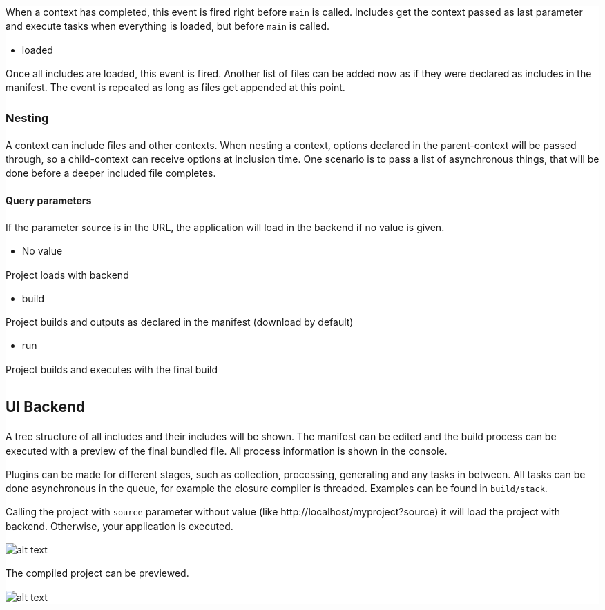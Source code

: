 When a context has completed, this event is fired right before `main` is called. Includes get the context passed as last parameter and execute tasks when everything is loaded, but before `main` is called.

- loaded

Once all includes are loaded, this event is fired. Another list of files can be added now as if they were declared as includes in the manifest. The event is repeated as long as files get appended at this point.



### Nesting

A context can include files and other contexts. When nesting a context, options declared in the parent-context will be passed through, so
a child-context can receive options at inclusion time. One scenario is to pass a list of asynchronous things, that will be done before a deeper included file completes.



#### Query parameters

If the parameter `source` is in the URL, the application will load in the backend if no value is given. 

* No value

Project loads with backend

* build

Project builds and outputs as declared in the manifest (download by default)

* run

Project builds and executes with the final build


## UI Backend

A tree structure of all includes and their includes will be shown. The manifest can be edited and the build process can be executed with a preview of the final bundled file. All process information is shown in the console.

Plugins can be made for different stages, such as collection, processing, generating and any tasks in between. All tasks can be done asynchronous in the queue, for example the closure compiler is threaded. Examples can be found in `build/stack`.


Calling the project with `source` parameter without value (like http://localhost/myproject?source) it will load the project with backend. Otherwise, your application is executed.

![alt text](https://mevedia.com/img/source_backend3.png "UI")

The compiled project can be previewed.

![alt text](https://mevedia.com/img/source_backend1.png "Preview")
